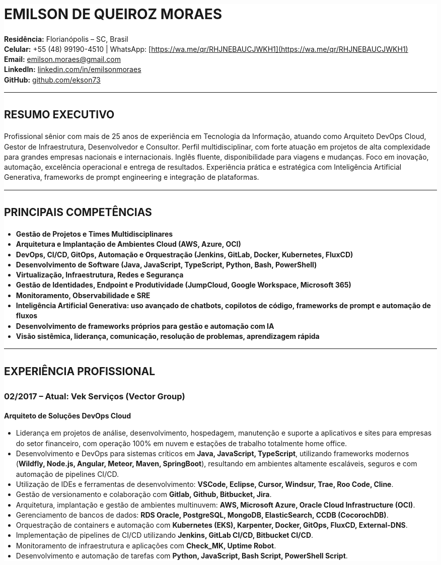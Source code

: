 # EMILSON DE QUEIROZ MORAES

**Residência:** Florianópolis – SC, Brasil  
**Celular:** +55 (48) 99190-4510 | WhatsApp: [https://wa.me/qr/RHJNEBAUCJWKH1](https://wa.me/qr/RHJNEBAUCJWKH1)  
**Email:** emilson.moraes@gmail.com  
**LinkedIn:** [linkedin.com/in/emilsonmoraes](https://linkedin.com/in/emilsonmoraes)  
**GitHub:** [github.com/ekson73](https://github.com/ekson73)  

---

## RESUMO EXECUTIVO

Profissional sênior com mais de 25 anos de experiência em Tecnologia da Informação, atuando como Arquiteto DevOps Cloud, Gestor de Infraestrutura, Desenvolvedor e Consultor. Perfil multidisciplinar, com forte atuação em projetos de alta complexidade para grandes empresas nacionais e internacionais. Inglês fluente, disponibilidade para viagens e mudanças. Foco em inovação, automação, excelência operacional e entrega de resultados. Experiência prática e estratégica com Inteligência Artificial Generativa, frameworks de prompt engineering e integração de plataformas.

---

## PRINCIPAIS COMPETÊNCIAS

- **Gestão de Projetos e Times Multidisciplinares**
- **Arquitetura e Implantação de Ambientes Cloud (AWS, Azure, OCI)**
- **DevOps, CI/CD, GitOps, Automação e Orquestração (Jenkins, GitLab, Docker, Kubernetes, FluxCD)**
- **Desenvolvimento de Software (Java, JavaScript, TypeScript, Python, Bash, PowerShell)**
- **Virtualização, Infraestrutura, Redes e Segurança**
- **Gestão de Identidades, Endpoint e Produtividade (JumpCloud, Google Workspace, Microsoft 365)**
- **Monitoramento, Observabilidade e SRE**
- **Inteligência Artificial Generativa: uso avançado de chatbots, copilotos de código, frameworks de prompt e automação de fluxos**
- **Desenvolvimento de frameworks próprios para gestão e automação com IA**
- **Visão sistêmica, liderança, comunicação, resolução de problemas, aprendizagem rápida**

---

## EXPERIÊNCIA PROFISSIONAL

### 02/2017 – Atual: Vek Serviços (Vector Group)  
**Arquiteto de Soluções DevOps Cloud**

- Liderança em projetos de análise, desenvolvimento, hospedagem, manutenção e suporte a aplicativos e sites para empresas do setor financeiro, com operação 100% em nuvem e estações de trabalho totalmente home office.
- Desenvolvimento e DevOps para sistemas críticos em **Java, JavaScript, TypeScript**, utilizando frameworks modernos (**Wildfly, Node.js, Angular, Meteor, Maven, SpringBoot**), resultando em ambientes altamente escaláveis, seguros e com automação de pipelines CI/CD.
- Utilização de IDEs e ferramentas de desenvolvimento: **VSCode, Eclipse, Cursor, Windsur, Trae, Roo Code, Cline**.
- Gestão de versionamento e colaboração com **Gitlab, Github, Bitbucket, Jira**.
- Arquitetura, implantação e gestão de ambientes multinuvem: **AWS, Microsoft Azure, Oracle Cloud Infrastructure (OCI)**.
- Gerenciamento de bancos de dados: **RDS Oracle, PostgreSQL, MongoDB, ElasticSearch, CCDB (CocorochDB)**.
- Orquestração de containers e automação com **Kubernetes (EKS), Karpenter, Docker, GitOps, FluxCD, External-DNS**.
- Implementação de pipelines de CI/CD utilizando **Jenkins, GitLab CI/CD, Bitbucket CI/CD**.
- Monitoramento de infraestrutura e aplicações com **Check_MK, Uptime Robot**.
- Desenvolvimento e automação de tarefas com **Python, JavaScript, Bash Script, PowerShell Script**.